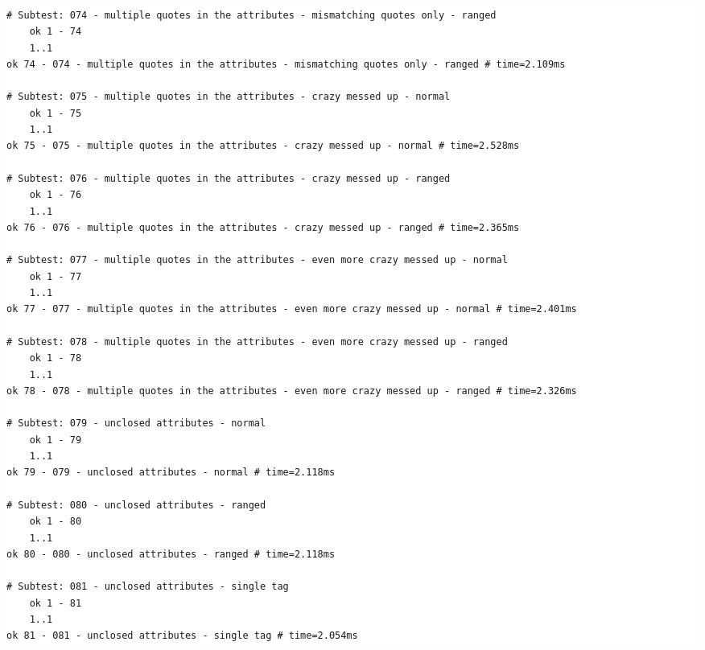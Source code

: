     # Subtest: 074 - multiple quotes in the attributes - mismatching quotes only - ranged
        ok 1 - 74
        1..1
    ok 74 - 074 - multiple quotes in the attributes - mismatching quotes only - ranged # time=2.109ms
    
    # Subtest: 075 - multiple quotes in the attributes - crazy messed up - normal
        ok 1 - 75
        1..1
    ok 75 - 075 - multiple quotes in the attributes - crazy messed up - normal # time=2.528ms
    
    # Subtest: 076 - multiple quotes in the attributes - crazy messed up - ranged
        ok 1 - 76
        1..1
    ok 76 - 076 - multiple quotes in the attributes - crazy messed up - ranged # time=2.365ms
    
    # Subtest: 077 - multiple quotes in the attributes - even more crazy messed up - normal
        ok 1 - 77
        1..1
    ok 77 - 077 - multiple quotes in the attributes - even more crazy messed up - normal # time=2.401ms
    
    # Subtest: 078 - multiple quotes in the attributes - even more crazy messed up - ranged
        ok 1 - 78
        1..1
    ok 78 - 078 - multiple quotes in the attributes - even more crazy messed up - ranged # time=2.326ms
    
    # Subtest: 079 - unclosed attributes - normal
        ok 1 - 79
        1..1
    ok 79 - 079 - unclosed attributes - normal # time=2.118ms
    
    # Subtest: 080 - unclosed attributes - ranged
        ok 1 - 80
        1..1
    ok 80 - 080 - unclosed attributes - ranged # time=2.118ms
    
    # Subtest: 081 - unclosed attributes - single tag
        ok 1 - 81
        1..1
    ok 81 - 081 - unclosed attributes - single tag # time=2.054ms
    